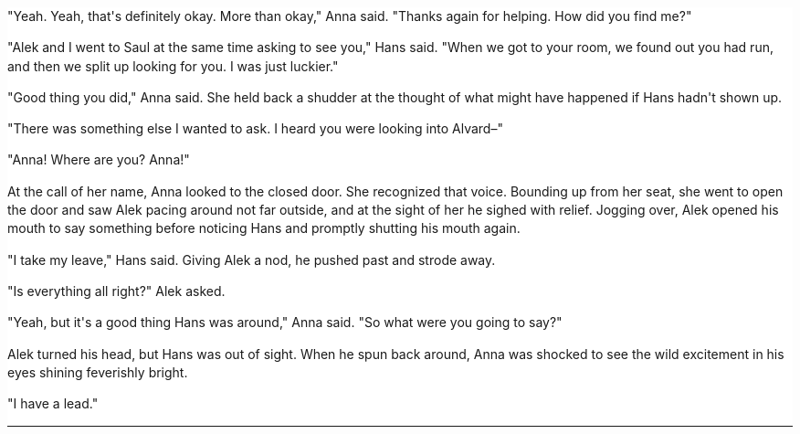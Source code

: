 "Yeah. Yeah, that's definitely okay. More than okay," Anna said. "Thanks again for helping. How did you find me?"

"Alek and I went to Saul at the same time asking to see you," Hans said. "When we got to your room, we found out you had run, and then we split up looking for you. I was just luckier."

"Good thing you did," Anna said. She held back a shudder at the thought of what might have happened if Hans hadn't shown up.

"There was something else I wanted to ask. I heard you were looking into Alvard–"

"Anna! Where are you? Anna!"

At the call of her name, Anna looked to the closed door. She recognized that voice. Bounding up from her seat, she went to open the door and saw Alek pacing around not far outside, and at the sight of her he sighed with relief. Jogging over, Alek opened his mouth to say something before noticing Hans and promptly shutting his mouth again.

"I take my leave," Hans said. Giving Alek a nod, he pushed past and strode away.

"Is everything all right?" Alek asked.

"Yeah, but it's a good thing Hans was around," Anna said. "So what were you going to say?"

Alek turned his head, but Hans was out of sight. When he spun back around, Anna was shocked to see the wild excitement in his eyes shining feverishly bright.

"I have a lead."

* * *


